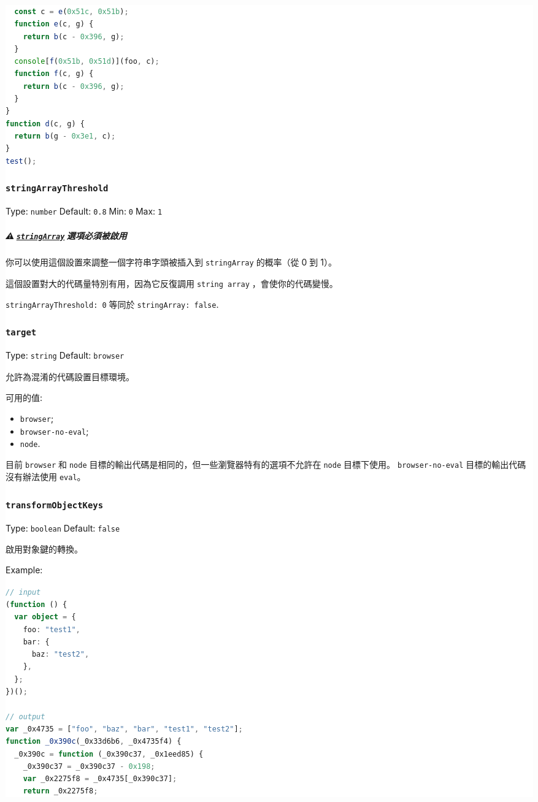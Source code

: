 ```ts
  const c = e(0x51c, 0x51b);
  function e(c, g) {
    return b(c - 0x396, g);
  }
  console[f(0x51b, 0x51d)](foo, c);
  function f(c, g) {
    return b(c - 0x396, g);
  }
}
function d(c, g) {
  return b(g - 0x3e1, c);
}
test();
```

### `stringArrayThreshold`

Type: `number` Default: `0.8` Min: `0` Max: `1`

##### :warning: [`stringArray`](#stringarray) 選項必須被啟用

你可以使用這個設置來調整一個字符串字頭被插入到 `stringArray` 的概率（從 0 到 1）。

這個設置對大的代碼量特別有用，因為它反復調用 `string array` ，會使你的代碼變慢。

`stringArrayThreshold: 0` 等同於 `stringArray: false`.

### `target`

Type: `string` Default: `browser`

允許為混淆的代碼設置目標環境。

可用的值:

- `browser`;
- `browser-no-eval`;
- `node`.

目前 `browser` 和 `node` 目標的輸出代碼是相同的，但一些瀏覽器特有的選項不允許在 `node` 目標下使用。
`browser-no-eval` 目標的輸出代碼沒有辦法使用 `eval`。

### `transformObjectKeys`

Type: `boolean` Default: `false`

啟用對象鍵的轉換。

Example:

```ts
// input
(function () {
  var object = {
    foo: "test1",
    bar: {
      baz: "test2",
    },
  };
})();

// output
var _0x4735 = ["foo", "baz", "bar", "test1", "test2"];
function _0x390c(_0x33d6b6, _0x4735f4) {
  _0x390c = function (_0x390c37, _0x1eed85) {
    _0x390c37 = _0x390c37 - 0x198;
    var _0x2275f8 = _0x4735[_0x390c37];
    return _0x2275f8;
```